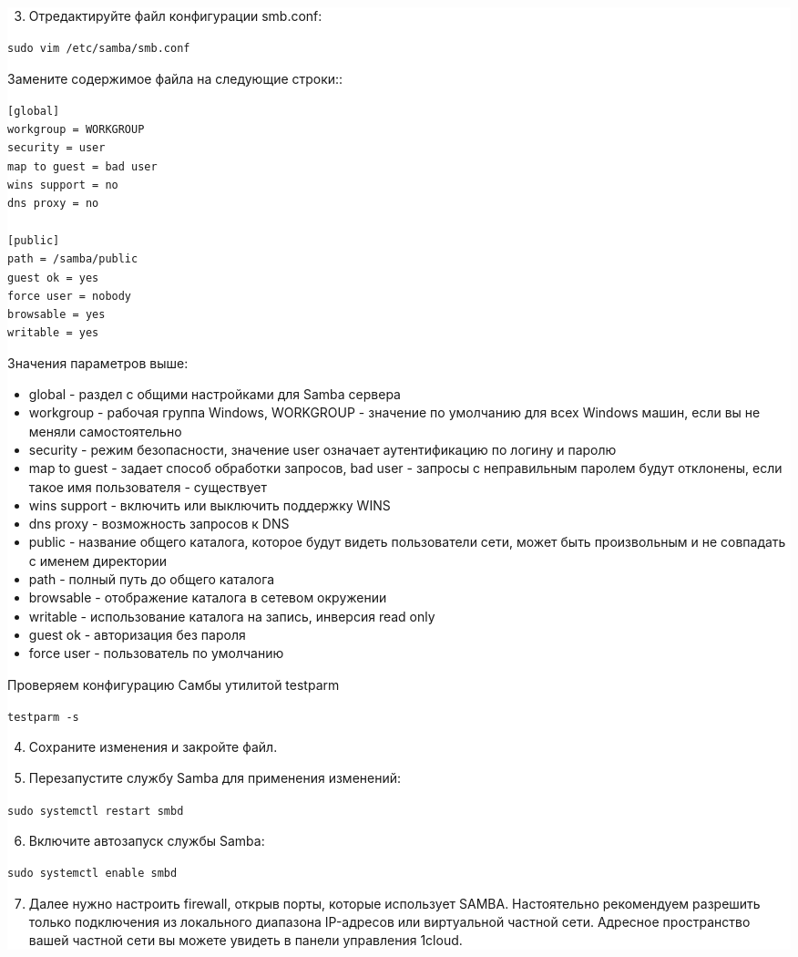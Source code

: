 3. Отредактируйте файл конфигурации smb.conf:

`sudo vim /etc/samba/smb.conf`

Замените содержимое файла на следующие строки::

```bash
[global]
workgroup = WORKGROUP
security = user
map to guest = bad user
wins support = no
dns proxy = no

[public]
path = /samba/public
guest ok = yes
force user = nobody
browsable = yes
writable = yes
```   

Значения параметров выше:

- global - раздел с общими настройками для Samba сервера
- workgroup - рабочая группа Windows, WORKGROUP - значение по умолчанию для всех Windows машин, если вы не меняли самостоятельно
- security - режим безопасности, значение user означает аутентификацию по логину и паролю
- map to guest - задает способ обработки запросов, bad user - запросы с неправильным паролем будут отклонены, если такое имя пользователя - существует
- wins support - включить или выключить поддержку WINS
- dns proxy - возможность запросов к DNS
- public - название общего каталога, которое будут видеть пользователи сети, может быть произвольным и не совпадать с именем директории
- path - полный путь до общего каталога
- browsable - отображение каталога в сетевом окружении
- writable - использование каталога на запись, инверсия read only
- guest ok - авторизация без пароля
- force user - пользователь по умолчанию

Проверяем конфигурацию Самбы утилитой testparm

`testparm -s`

4. Сохраните изменения и закройте файл.

5. Перезапустите службу Samba для применения изменений:

`sudo systemctl restart smbd`

6. Включите автозапуск службы Samba:

`sudo systemctl enable smbd`

7. Далее нужно настроить firewall, открыв порты, которые использует SAMBA. Настоятельно рекомендуем разрешить только подключения из локального диапазона IP-адресов или виртуальной частной сети. Адресное пространство вашей частной сети вы можете увидеть в панели управления 1cloud.
